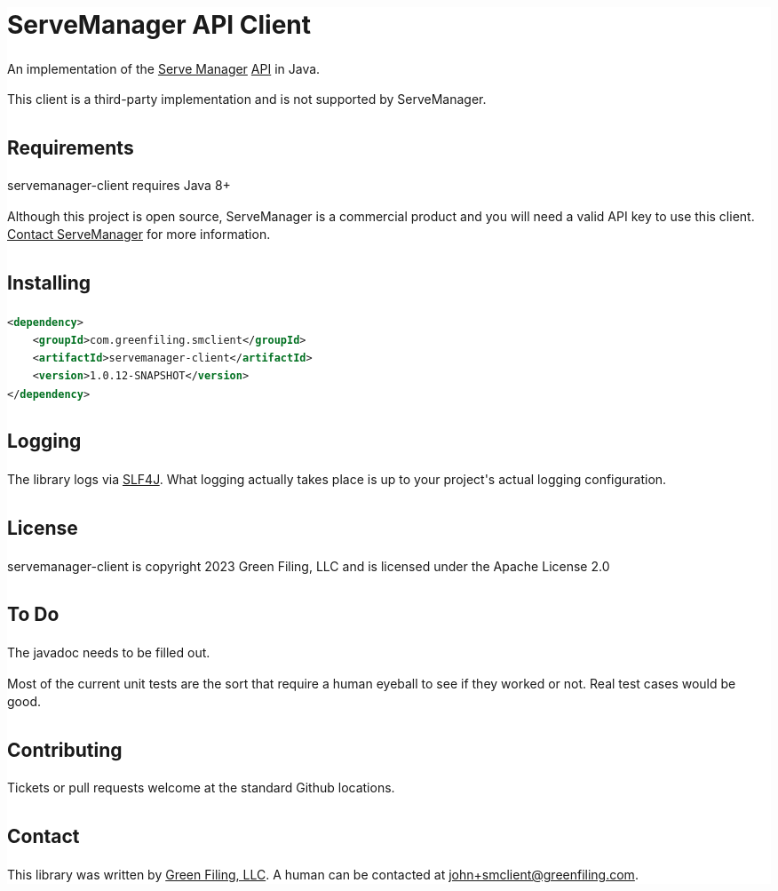 ServeManager API Client
=======================

An implementation of the [Serve Manager](https://www.servemanager.com) [API](https://www.servemanager.com/api) in Java.

This client is a third-party implementation and is not supported by ServeManager.

Requirements
------------

servemanager-client requires Java 8+

Although this project is open source, ServeManager is a commercial product and you will need a valid API key to use this client.  [Contact ServeManager](https://docs.google.com/forms/d/1UVVbn1a_FU3YsHdFv8sRES9jomyW_ZAYMeYL3Jxo498/viewform?usp=send_form) for more information.

Installing
----------

```xml
<dependency>
    <groupId>com.greenfiling.smclient</groupId>
    <artifactId>servemanager-client</artifactId>
    <version>1.0.12-SNAPSHOT</version>
</dependency>
```

Logging
-------

The library logs via [SLF4J](http://www.slf4j.org/).  What logging actually takes place is up to your project's actual logging configuration.

License
-------

servemanager-client is copyright 2023 Green Filing, LLC and is licensed under the Apache License 2.0

To Do
-----

The javadoc needs to be filled out.

Most of the current unit tests are the sort that require a human eyeball to see if they worked or not.  Real test cases would be good.

Contributing
------------

Tickets or pull requests welcome at the standard Github locations.

Contact
-------

This library was written by [Green Filing, LLC](https://www.greenfiling.com).  A human can be contacted at <john+smclient@greenfiling.com>.
